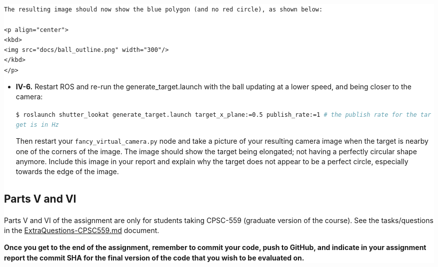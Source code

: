     The resulting image should now show the blue polygon (and no red circle), as shown below:
    
    <p align="center">
    <kbd>
    <img src="docs/ball_outline.png" width="300"/>
    </kbd>
    </p>

- **IV-6.**  Restart ROS and re-run the generate_target.launch with the ball updating at a lower speed, and being closer to the camera:
    
    ```bash
    $ roslaunch shutter_lookat generate_target.launch target_x_plane:=0.5 publish_rate:=1 # the publish rate for the target is in Hz
    ```
    
    Then restart your `fancy_virtual_camera.py` node and take a picture of your resulting camera image when the target is nearby one of the corners of the image. 
    The image should show the target being elongated; not having a perfectly circular shape anymore. Include this image in your report and explain why the target does not
    appear to be a perfect circle, especially towards the edge of the image.


## Parts V and VI

Parts V and VI of the assignment are only for students taking CPSC-559 (graduate version of the course). See the tasks/questions in the [ExtraQuestions-CPSC559.md](ExtraQuestions-CPSC559.md) document.

**Once you get to the end of the assignment, remember to commit your code, push to GitHub, and indicate
in your assignment report the commit SHA for the final version of the code that you wish to be evaluated on.**
